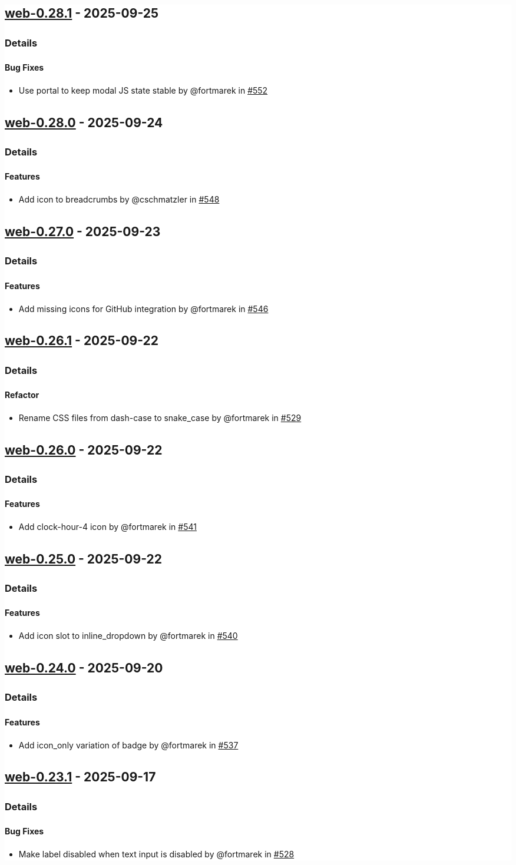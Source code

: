 ## [web-0.28.1] - 2025-09-25
### Details
#### Bug Fixes
- Use portal to keep modal JS state stable by @fortmarek in [#552](https://github.com/tuist/Noora/pull/552)

## [web-0.28.0] - 2025-09-24
### Details
#### Features
- Add icon to breadcrumbs by @cschmatzler in [#548](https://github.com/tuist/Noora/pull/548)

## [web-0.27.0] - 2025-09-23
### Details
#### Features
- Add missing icons for GitHub integration by @fortmarek in [#546](https://github.com/tuist/Noora/pull/546)

## [web-0.26.1] - 2025-09-22
### Details
#### Refactor
- Rename CSS files from dash-case to snake_case by @fortmarek in [#529](https://github.com/tuist/Noora/pull/529)

## [web-0.26.0] - 2025-09-22
### Details
#### Features
- Add clock-hour-4 icon by @fortmarek in [#541](https://github.com/tuist/Noora/pull/541)

## [web-0.25.0] - 2025-09-22
### Details
#### Features
- Add icon slot to inline_dropdown by @fortmarek in [#540](https://github.com/tuist/Noora/pull/540)

## [web-0.24.0] - 2025-09-20
### Details
#### Features
- Add icon_only variation of badge by @fortmarek in [#537](https://github.com/tuist/Noora/pull/537)

## [web-0.23.1] - 2025-09-17
### Details
#### Bug Fixes
- Make label disabled when text input is disabled by @fortmarek in [#528](https://github.com/tuist/Noora/pull/528)


[web-0.35.0]: https://github.com/tuist/Noora/compare/web-0.34.0..web-0.35.0
[web-0.34.0]: https://github.com/tuist/Noora/compare/web-0.33.0..web-0.34.0
[web-0.33.0]: https://github.com/tuist/Noora/compare/web-0.32.1..web-0.33.0
[web-0.32.1]: https://github.com/tuist/Noora/compare/web-0.32.0..web-0.32.1
[web-0.32.0]: https://github.com/tuist/Noora/compare/web-0.31.0..web-0.32.0
[web-0.31.0]: https://github.com/tuist/Noora/compare/web-0.30.0..web-0.31.0
[web-0.30.0]: https://github.com/tuist/Noora/compare/web-0.29.2..web-0.30.0
[web-0.29.2]: https://github.com/tuist/Noora/compare/web-0.29.1..web-0.29.2
[web-0.29.1]: https://github.com/tuist/Noora/compare/web-0.29.0..web-0.29.1
[web-0.29.0]: https://github.com/tuist/Noora/compare/web-0.28.5..web-0.29.0
[web-0.28.5]: https://github.com/tuist/Noora/compare/web-0.28.4..web-0.28.5
[web-0.28.4]: https://github.com/tuist/Noora/compare/web-0.28.3..web-0.28.4
[web-0.28.3]: https://github.com/tuist/Noora/compare/web-0.28.2..web-0.28.3
[web-0.28.2]: https://github.com/tuist/Noora/compare/web-0.28.1..web-0.28.2
[web-0.28.1]: https://github.com/tuist/Noora/compare/web-0.28.0..web-0.28.1
[web-0.28.0]: https://github.com/tuist/Noora/compare/web-0.27.0..web-0.28.0
[web-0.27.0]: https://github.com/tuist/Noora/compare/web-0.26.1..web-0.27.0
[web-0.26.1]: https://github.com/tuist/Noora/compare/web-0.26.0..web-0.26.1
[web-0.26.0]: https://github.com/tuist/Noora/compare/web-0.25.0..web-0.26.0
[web-0.25.0]: https://github.com/tuist/Noora/compare/web-0.24.0..web-0.25.0
[web-0.24.0]: https://github.com/tuist/Noora/compare/web-0.23.1..web-0.24.0
[web-0.23.1]: https://github.com/tuist/Noora/compare/web-0.23.0..web-0.23.1
[web-0.23.0]: https://github.com/tuist/Noora/compare/web-0.22.1..web-0.23.0
[web-0.22.1]: https://github.com/tuist/Noora/compare/web-0.22.0..web-0.22.1
[web-0.22.0]: https://github.com/tuist/Noora/compare/web-0.21.0..web-0.22.0
[web-0.21.0]: https://github.com/tuist/Noora/compare/web-0.20.0..web-0.21.0
[web-0.20.0]: https://github.com/tuist/Noora/compare/web-0.19.0..web-0.20.0
[web-0.19.0]: https://github.com/tuist/Noora/compare/web-0.18.0..web-0.19.0
[web-0.18.0]: https://github.com/tuist/Noora/compare/web-0.17.0..web-0.18.0
[web-0.17.0]: https://github.com/tuist/Noora/compare/web-0.16.0..web-0.17.0
[web-0.16.0]: https://github.com/tuist/Noora/compare/web-0.15.0..web-0.16.0
[web-0.15.0]: https://github.com/tuist/Noora/compare/web-0.14.0..web-0.15.0
[web-0.14.0]: https://github.com/tuist/Noora/compare/web-0.13.0..web-0.14.0
[web-0.13.0]: https://github.com/tuist/Noora/compare/web-0.12.1..web-0.13.0
[web-0.12.1]: https://github.com/tuist/Noora/compare/web-0.12.0..web-0.12.1
[web-0.12.0]: https://github.com/tuist/Noora/compare/web-0.11.1..web-0.12.0
[web-0.11.1]: https://github.com/tuist/Noora/compare/web-0.11.0..web-0.11.1
[web-0.11.0]: https://github.com/tuist/Noora/compare/web-0.10.0..web-0.11.0
[web-0.10.0]: https://github.com/tuist/Noora/compare/web-0.9.0..web-0.10.0
[web-0.9.0]: https://github.com/tuist/Noora/compare/web-0.8.0..web-0.9.0
[web-0.8.0]: https://github.com/tuist/Noora/compare/web-0.7.0..web-0.8.0
[web-0.7.0]: https://github.com/tuist/Noora/compare/web-0.6.1..web-0.7.0
[web-0.6.1]: https://github.com/tuist/Noora/compare/web-0.6.0..web-0.6.1
[web-0.6.0]: https://github.com/tuist/Noora/compare/web-0.5.1..web-0.6.0
[web-0.5.1]: https://github.com/tuist/Noora/compare/web-0.5.0..web-0.5.1
[web-0.5.0]: https://github.com/tuist/Noora/compare/web-0.4.0..web-0.5.0
[web-0.4.0]: https://github.com/tuist/Noora/compare/web-0.3.2..web-0.4.0
[web-0.3.2]: https://github.com/tuist/Noora/compare/web-0.3.1..web-0.3.2
[web-0.3.1]: https://github.com/tuist/Noora/compare/web-0.3.0..web-0.3.1
[web-0.3.0]: https://github.com/tuist/Noora/compare/web-web-0.2.2..web-0.3.0
[web-web-0.2.2]: https://github.com/tuist/Noora/compare/web-0.2.1..web-web-0.2.2
[web-0.2.1]: https://github.com/tuist/Noora/compare/web-0.2.0..web-0.2.1